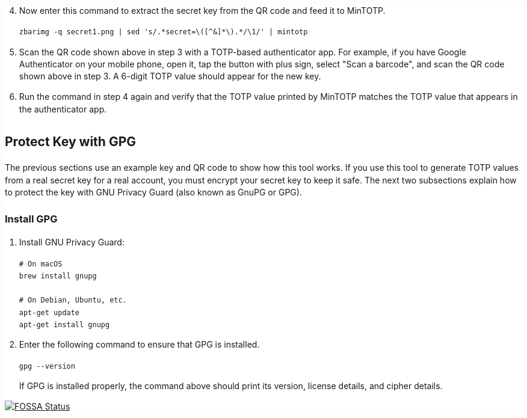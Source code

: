  4. Now enter this command to extract the secret key from the QR code
    and feed it to MinTOTP.

    ```shell
    zbarimg -q secret1.png | sed 's/.*secret=\([^&]*\).*/\1/' | mintotp
    ```

 5. Scan the QR code shown above in step 3 with a TOTP-based
    authenticator app. For example, if you have Google Authenticator on
    your mobile phone, open it, tap the button with plus sign, select
    "Scan a barcode", and scan the QR code shown above in step 3. A
    6-digit TOTP value should appear for the new key.

 6. Run the command in step 4 again and verify that the TOTP value
    printed by MinTOTP matches the TOTP value that appears in the
    authenticator app.


Protect Key with GPG
--------------------

The previous sections use an example key and QR code to show how this
tool works. If you use this tool to generate TOTP values from a real
secret key for a real account, you must encrypt your secret key to keep
it safe. The next two subsections explain how to protect the key with
GNU Privacy Guard (also known as GnuPG or GPG).


### Install GPG

 1. Install GNU Privacy Guard:

    ```shell
    # On macOS
    brew install gnupg

    # On Debian, Ubuntu, etc.
    apt-get update
    apt-get install gnupg
    ```

 2. Enter the following command to ensure that GPG is installed.

    ```shell
    gpg --version
    ```

    If GPG is installed properly, the command above should print its
    version, license details, and cipher details.



[![FOSSA Status](https://app.fossa.com/api/projects/git%2Bgithub.com%2Fjessedufrene%2Ftotpy.svg?type=large)](https://app.fossa.com/projects/git%2Bgithub.com%2Fjessedufrene%2Ftotpy?ref=badge_large)


[Source SVG]: https://img.shields.io/badge/view-source-brightgreen.svg
[src]: mintotp.py
[PyPI SVG]: https://img.shields.io/pypi/v/mintotp.svg
[Hits SVG]: https://img.shields.io/pypi/dm/mintotp
[License SVG]: https://img.shields.io/badge/license-MIT-blue.svg
[RFC 2104]: https://tools.ietf.org/html/rfc2104
[RFC 4226]: https://tools.ietf.org/html/rfc4226
[RFC 6238]: https://tools.ietf.org/html/rfc6238
[RFC 2104-5]: https://tools.ietf.org/html/rfc4226#section-5
[strong passphrase]: https://www.gnupg.org/faq/gnupg-faq.html#strong_passphrase
[pypi]: https://pypi.org/project/mintotp/
[L]: LICENSE.md
[PN]: https://github.com/prateeknischal
[PNTOTP]: https://github.com/prateeknischal/qry/blob/master/util/totp.py